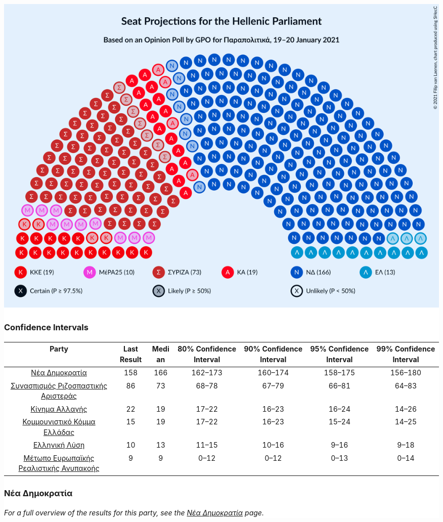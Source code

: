 ![Graph with seating plan not yet produced](2021-01-20-GPO-seating-plan.png "Seating Plan")

### Confidence Intervals

| Party | Last Result | Median | 80% Confidence Interval | 90% Confidence Interval | 95% Confidence Interval | 99% Confidence Interval |
|:-----:|:-----------:|:------:|:-----------------------:|:-----------------------:|:-----------------------:|:-----------------------:|
| <a href="#νέα-δημοκρατία">Νέα Δημοκρατία</a> | 158 | 166 | 162–173 |160–174 |158–175 |156–180 |
| <a href="#συνασπισμός-ριζοσπαστικής-αριστεράς">Συνασπισμός Ριζοσπαστικής Αριστεράς</a> | 86 | 73 | 68–78 |67–79 |66–81 |64–83 |
| <a href="#κίνημα-αλλαγής">Κίνημα Αλλαγής</a> | 22 | 19 | 17–22 |16–23 |16–24 |14–26 |
| <a href="#κομμουνιστικό-κόμμα-ελλάδας">Κομμουνιστικό Κόμμα Ελλάδας</a> | 15 | 19 | 17–22 |16–23 |15–24 |14–25 |
| <a href="#ελληνική-λύση">Ελληνική Λύση</a> | 10 | 13 | 11–15 |10–16 |9–16 |9–18 |
| <a href="#μέτωπο-ευρωπαϊκής-ρεαλιστικής-ανυπακοής">Μέτωπο Ευρωπαϊκής Ρεαλιστικής Ανυπακοής</a> | 9 | 9 | 0–12 |0–12 |0–13 |0–14 |

### Νέα Δημοκρατία

*For a full overview of the results for this party, see the [Νέα Δημοκρατία](party-νέαδημοκρατία.html) page.*
